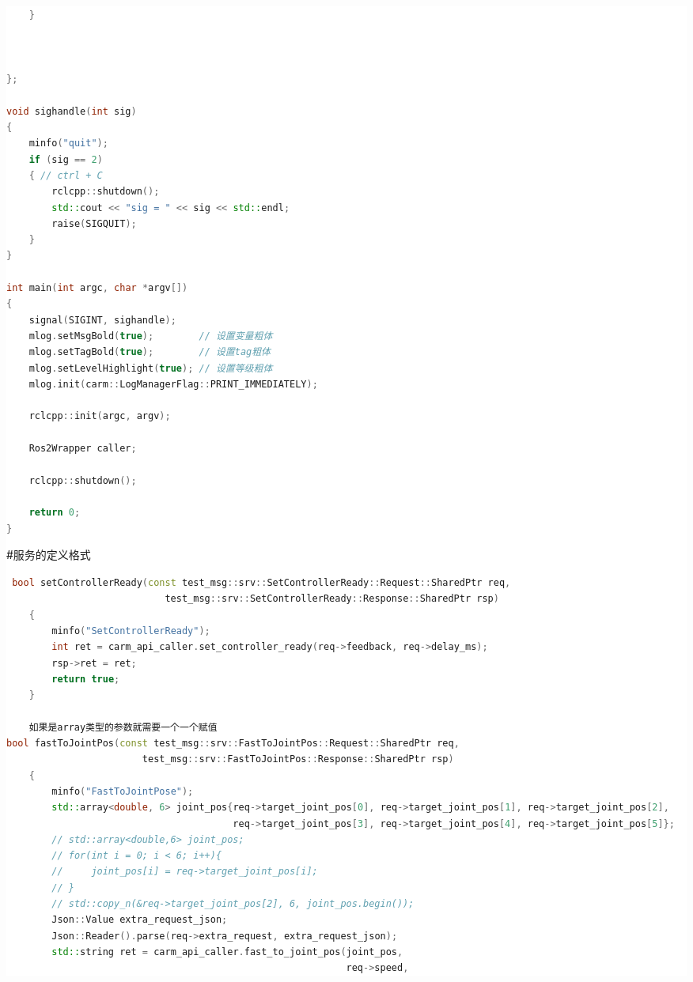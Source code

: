 ```c++
    }

    
   
};

void sighandle(int sig)
{
    minfo("quit");
    if (sig == 2)
    { // ctrl + C
        rclcpp::shutdown();
        std::cout << "sig = " << sig << std::endl;
        raise(SIGQUIT);
    }
}

int main(int argc, char *argv[])
{
    signal(SIGINT, sighandle);
    mlog.setMsgBold(true);        // 设置变量粗体
    mlog.setTagBold(true);        // 设置tag粗体
    mlog.setLevelHighlight(true); // 设置等级粗体
    mlog.init(carm::LogManagerFlag::PRINT_IMMEDIATELY);

    rclcpp::init(argc, argv);

    Ros2Wrapper caller;

    rclcpp::shutdown();

    return 0;
}
```
#服务的定义格式
```c++
 bool setControllerReady(const test_msg::srv::SetControllerReady::Request::SharedPtr req,
                            test_msg::srv::SetControllerReady::Response::SharedPtr rsp)
    {
        minfo("SetControllerReady");
        int ret = carm_api_caller.set_controller_ready(req->feedback, req->delay_ms);
        rsp->ret = ret;
        return true;
    }
    
    如果是array类型的参数就需要一个一个赋值
bool fastToJointPos(const test_msg::srv::FastToJointPos::Request::SharedPtr req,
                        test_msg::srv::FastToJointPos::Response::SharedPtr rsp)
    {
        minfo("FastToJointPose");
        std::array<double, 6> joint_pos{req->target_joint_pos[0], req->target_joint_pos[1], req->target_joint_pos[2],
                                        req->target_joint_pos[3], req->target_joint_pos[4], req->target_joint_pos[5]};
        // std::array<double,6> joint_pos;
        // for(int i = 0; i < 6; i++){
        //     joint_pos[i] = req->target_joint_pos[i];
        // }
        // std::copy_n(&req->target_joint_pos[2], 6, joint_pos.begin());
        Json::Value extra_request_json;
        Json::Reader().parse(req->extra_request, extra_request_json);
        std::string ret = carm_api_caller.fast_to_joint_pos(joint_pos,
                                                            req->speed,
```